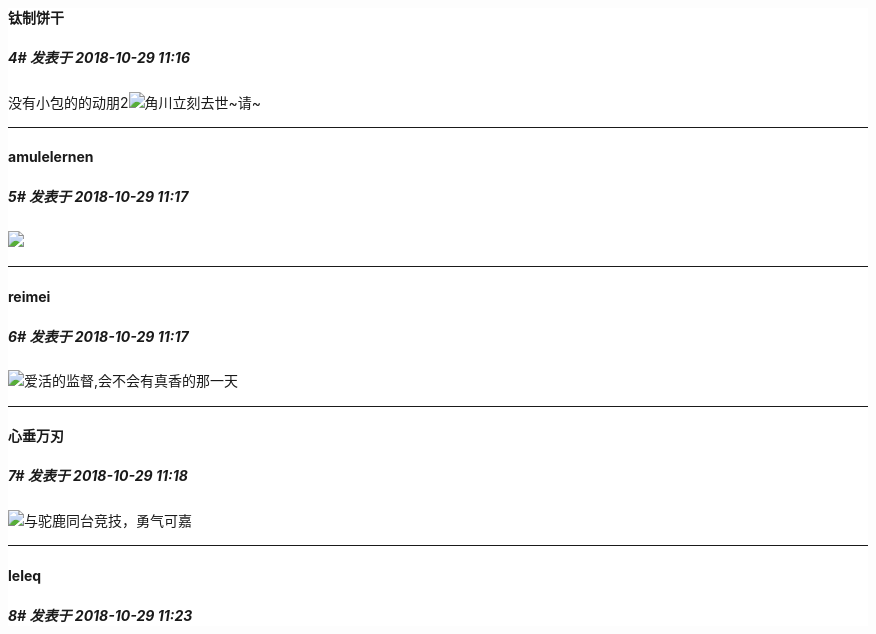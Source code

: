 ####  钛制饼干  
##### 4#       发表于 2018-10-29 11:16




没有小包的的动朋2<img src="https://static.saraba1st.com/image/smiley/face2017/037.png" referrerpolicy="no-referrer">角川立刻去世~请~







-----

####  amulelernen  
##### 5#       发表于 2018-10-29 11:17



<img src="https://static.saraba1st.com/image/smiley/face2017/166.png" referrerpolicy="no-referrer">







-----

####  reimei  
##### 6#       发表于 2018-10-29 11:17



<img src="https://static.saraba1st.com/image/smiley/face2017/009.gif" referrerpolicy="no-referrer">爱活的监督,会不会有真香的那一天







-----

####  心垂万刃  
##### 7#       发表于 2018-10-29 11:18



<img src="https://static.saraba1st.com/image/smiley/face2017/049.png" referrerpolicy="no-referrer">与驼鹿同台竞技，勇气可嘉







-----

####  leleq  
##### 8#       发表于 2018-10-29 11:23


